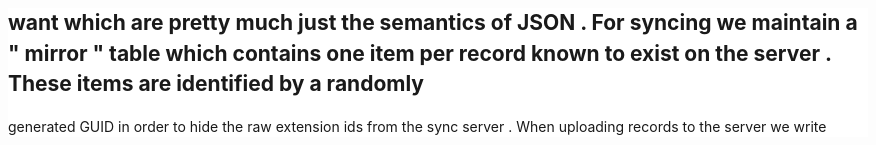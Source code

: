 want
which
are
pretty
much
just
the
semantics
of
JSON
.
For
syncing
we
maintain
a
"
mirror
"
table
which
contains
one
item
per
record
known
to
exist
on
the
server
.
These
items
are
identified
by
a
randomly
-
generated
GUID
in
order
to
hide
the
raw
extension
ids
from
the
sync
server
.
When
uploading
records
to
the
server
we
write